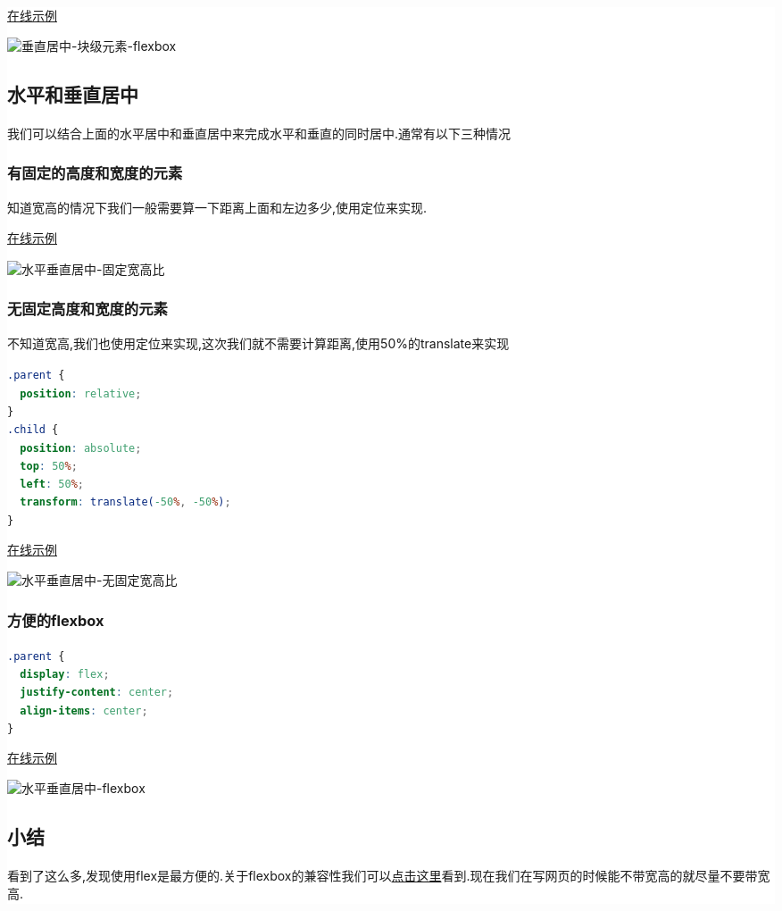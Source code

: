 [在线示例](http://js.jirengu.com/wapu/1/watch?html,css,output)

![垂直居中-块级元素-flexbox](https://raw.githubusercontent.com/gl09025/blog/master/images/CSSjuzhongxiaojie/%E5%9E%82%E7%9B%B4%E5%B1%85%E4%B8%AD-%E5%9D%97%E7%BA%A7%E5%85%83%E7%B4%A0-flexbox.png)

## 水平和垂直居中

我们可以结合上面的水平居中和垂直居中来完成水平和垂直的同时居中.通常有以下三种情况

### 有固定的高度和宽度的元素

知道宽高的情况下我们一般需要算一下距离上面和左边多少,使用定位来实现.

[在线示例](http://js.jirengu.com/yoyi/1/watch?html,css,output)

![水平垂直居中-固定宽高比](https://raw.githubusercontent.com/gl09025/blog/master/images/CSSjuzhongxiaojie/%E6%B0%B4%E5%B9%B3%E5%9E%82%E7%9B%B4%E5%B1%85%E4%B8%AD-%E5%9B%BA%E5%AE%9A%E5%AE%BD%E9%AB%98%E6%AF%94.png)

### 无固定高度和宽度的元素

不知道宽高,我们也使用定位来实现,这次我们就不需要计算距离,使用50%的translate来实现

``` CSS
.parent {
  position: relative;
}
.child {
  position: absolute;
  top: 50%;
  left: 50%;
  transform: translate(-50%, -50%);
}
```

[在线示例](http://js.jirengu.com/vanom/1/watch?html,css,output)

![水平垂直居中-无固定宽高比](https://raw.githubusercontent.com/gl09025/blog/master/images/CSSjuzhongxiaojie/%E6%B0%B4%E5%B9%B3%E5%9E%82%E7%9B%B4%E5%B1%85%E4%B8%AD-%E6%97%A0%E5%9B%BA%E5%AE%9A%E5%AE%BD%E9%AB%98%E6%AF%94.png)

### 方便的flexbox

```css
.parent {
  display: flex;
  justify-content: center;
  align-items: center;
}
```

[在线示例](http://js.jirengu.com/jomi/1/watch?html,css,output)

![水平垂直居中-flexbox](https://raw.githubusercontent.com/gl09025/blog/master/images/CSSjuzhongxiaojie/%E6%B0%B4%E5%B9%B3%E5%9E%82%E7%9B%B4%E5%B1%85%E4%B8%AD-flexbox.png)

##  小结

看到了这么多,发现使用flex是最方便的.关于flexbox的兼容性我们可以[点击这里](http://caniuse.com/flexbox)看到.现在我们在写网页的时候能不带宽高的就尽量不要带宽高.